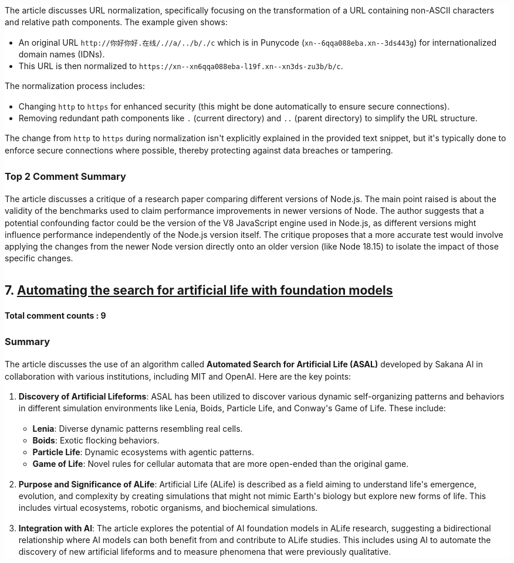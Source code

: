  The article discusses URL normalization, specifically focusing on the transformation of a URL containing non-ASCII characters and relative path components. The example given shows:

- An original URL `http://你好你好.在线/.//a/../b/./c` which is in Punycode (`xn--6qqa088eba.xn--3ds443g`) for internationalized domain names (IDNs).
- This URL is then normalized to `https://xn--xn6qqa088eba-l19f.xn--xn3ds-zu3b/b/c`.

The normalization process includes:
- Changing `http` to `https` for enhanced security (this might be done automatically to ensure secure connections).
- Removing redundant path components like `.` (current directory) and `..` (parent directory) to simplify the URL structure.

The change from `http` to `https` during normalization isn't explicitly explained in the provided text snippet, but it's typically done to enforce secure connections where possible, thereby protecting against data breaches or tampering.

### Top 2 Comment Summary

 The article discusses a critique of a research paper comparing different versions of Node.js. The main point raised is about the validity of the benchmarks used to claim performance improvements in newer versions of Node. The author suggests that a potential confounding factor could be the version of the V8 JavaScript engine used in Node.js, as different versions might influence performance independently of the Node.js version itself. The critique proposes that a more accurate test would involve applying the changes from the newer Node version directly onto an older version (like Node 18.15) to isolate the impact of those specific changes.

## 7. [Automating the search for artificial life with foundation models](https://news.ycombinator.com/item?id=42499332)

**Total comment counts : 9**

### Summary

 The article discusses the use of an algorithm called **Automated Search for Artificial Life (ASAL)** developed by Sakana AI in collaboration with various institutions, including MIT and OpenAI. Here are the key points:

1. **Discovery of Artificial Lifeforms**: ASAL has been utilized to discover various dynamic self-organizing patterns and behaviors in different simulation environments like Lenia, Boids, Particle Life, and Conway's Game of Life. These include:
   - **Lenia**: Diverse dynamic patterns resembling real cells.
   - **Boids**: Exotic flocking behaviors.
   - **Particle Life**: Dynamic ecosystems with agentic patterns.
   - **Game of Life**: Novel rules for cellular automata that are more open-ended than the original game.

2. **Purpose and Significance of ALife**: Artificial Life (ALife) is described as a field aiming to understand life's emergence, evolution, and complexity by creating simulations that might not mimic Earth's biology but explore new forms of life. This includes virtual ecosystems, robotic organisms, and biochemical simulations.

3. **Integration with AI**: The article explores the potential of AI foundation models in ALife research, suggesting a bidirectional relationship where AI models can both benefit from and contribute to ALife studies. This includes using AI to automate the discovery of new artificial lifeforms and to measure phenomena that were previously qualitative.
